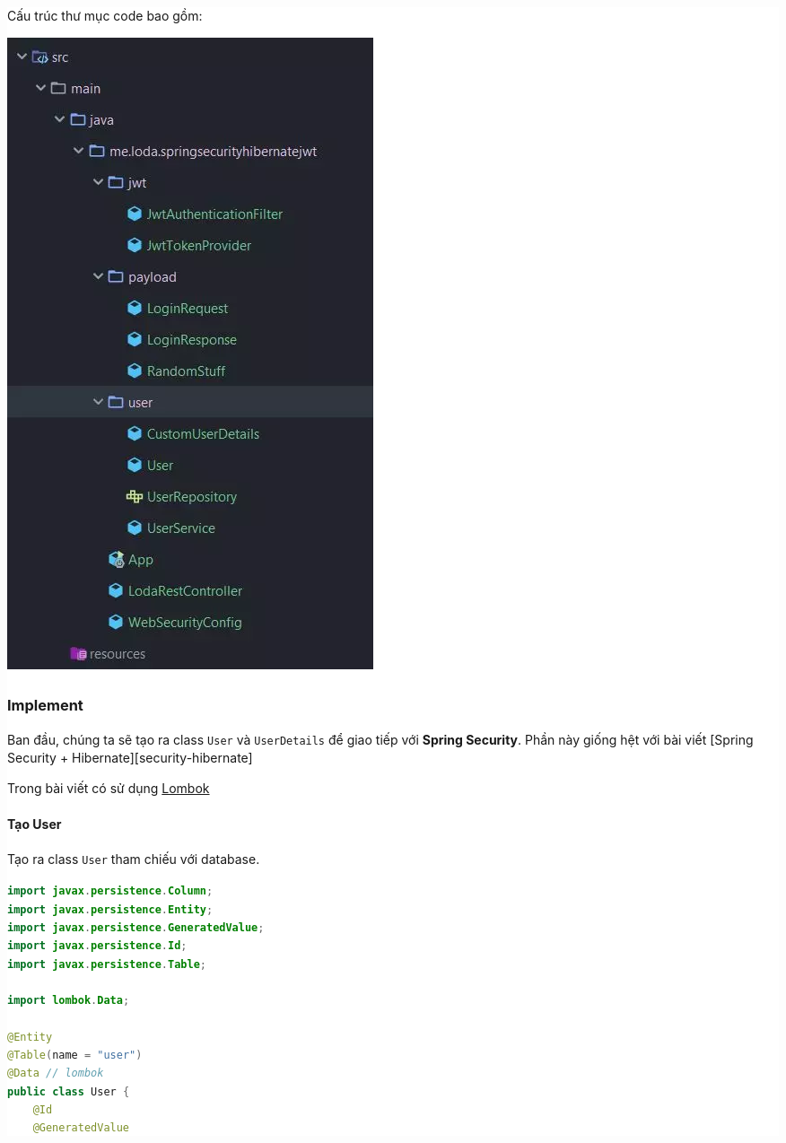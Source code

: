 Cấu trúc thư mục code bao gồm:


![spring-security](https://raw.githubusercontent.com/lean2708/Learn_Spring_Boot/master/docs/image3/hj2.webp)


### Implement

Ban đầu, chúng ta sẽ tạo ra class `User` và `UserDetails` để giao tiếp với **Spring Security**. Phần này giống hệt với bài viết [Spring Security + Hibernate][security-hibernate]

Trong bài viết có sử dụng [Lombok][lombok]
#### Tạo User

Tạo ra class `User` tham chiếu với database.

```java
import javax.persistence.Column;
import javax.persistence.Entity;
import javax.persistence.GeneratedValue;
import javax.persistence.Id;
import javax.persistence.Table;

import lombok.Data;

@Entity 
@Table(name = "user")
@Data // lombok
public class User {
    @Id
    @GeneratedValue
```

[lombok]: /general-huong-dan-su-dung-lombok-giup-code-java-nhanh-hon-69-loda1552789752787